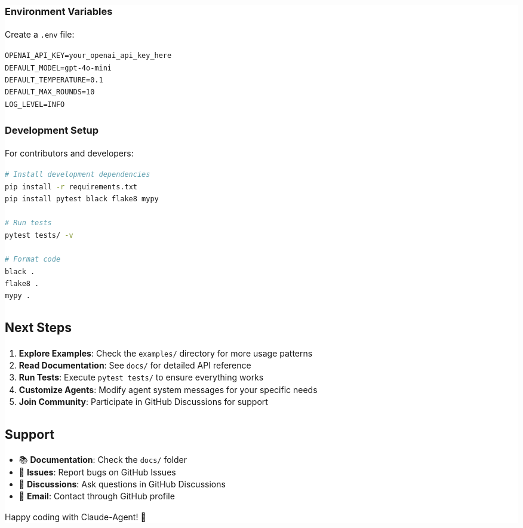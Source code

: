 ### Environment Variables
Create a `.env` file:
```env
OPENAI_API_KEY=your_openai_api_key_here
DEFAULT_MODEL=gpt-4o-mini
DEFAULT_TEMPERATURE=0.1
DEFAULT_MAX_ROUNDS=10
LOG_LEVEL=INFO
```

### Development Setup
For contributors and developers:
```bash
# Install development dependencies
pip install -r requirements.txt
pip install pytest black flake8 mypy

# Run tests
pytest tests/ -v

# Format code
black .
flake8 .
mypy .
```

## Next Steps

1. **Explore Examples**: Check the `examples/` directory for more usage patterns
2. **Read Documentation**: See `docs/` for detailed API reference
3. **Run Tests**: Execute `pytest tests/` to ensure everything works
4. **Customize Agents**: Modify agent system messages for your specific needs
5. **Join Community**: Participate in GitHub Discussions for support

## Support

- 📚 **Documentation**: Check the `docs/` folder
- 🐛 **Issues**: Report bugs on GitHub Issues
- 💬 **Discussions**: Ask questions in GitHub Discussions
- 📧 **Email**: Contact through GitHub profile

Happy coding with Claude-Agent! 🚀
